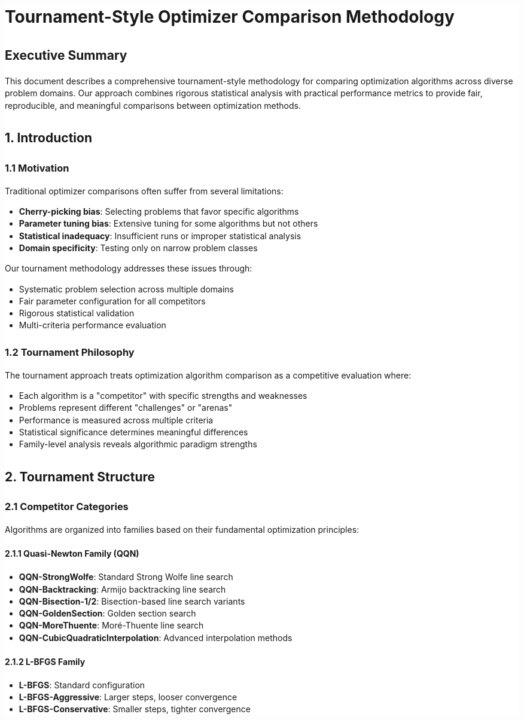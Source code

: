 # Tournament-Style Optimizer Comparison Methodology

## Executive Summary

This document describes a comprehensive tournament-style methodology for comparing optimization algorithms across diverse problem domains. Our approach combines rigorous statistical analysis with practical performance metrics to provide fair, reproducible, and meaningful comparisons between optimization methods.

## 1. Introduction

### 1.1 Motivation

Traditional optimizer comparisons often suffer from several limitations:
- **Cherry-picking bias**: Selecting problems that favor specific algorithms
- **Parameter tuning bias**: Extensive tuning for some algorithms but not others
- **Statistical inadequacy**: Insufficient runs or improper statistical analysis
- **Domain specificity**: Testing only on narrow problem classes

Our tournament methodology addresses these issues through:
- Systematic problem selection across multiple domains
- Fair parameter configuration for all competitors
- Rigorous statistical validation
- Multi-criteria performance evaluation

### 1.2 Tournament Philosophy

The tournament approach treats optimization algorithm comparison as a competitive evaluation where:
- Each algorithm is a "competitor" with specific strengths and weaknesses
- Problems represent different "challenges" or "arenas"
- Performance is measured across multiple criteria
- Statistical significance determines meaningful differences
- Family-level analysis reveals algorithmic paradigm strengths

## 2. Tournament Structure

### 2.1 Competitor Categories

Algorithms are organized into families based on their fundamental optimization principles:

#### 2.1.1 Quasi-Newton Family (QQN)
- **QQN-StrongWolfe**: Standard Strong Wolfe line search
- **QQN-Backtracking**: Armijo backtracking line search
- **QQN-Bisection-1/2**: Bisection-based line search variants
- **QQN-GoldenSection**: Golden section search
- **QQN-MoreThuente**: Moré-Thuente line search
- **QQN-CubicQuadraticInterpolation**: Advanced interpolation methods

#### 2.1.2 L-BFGS Family
- **L-BFGS**: Standard configuration
- **L-BFGS-Aggressive**: Larger steps, looser convergence
- **L-BFGS-Conservative**: Smaller steps, tighter convergence
